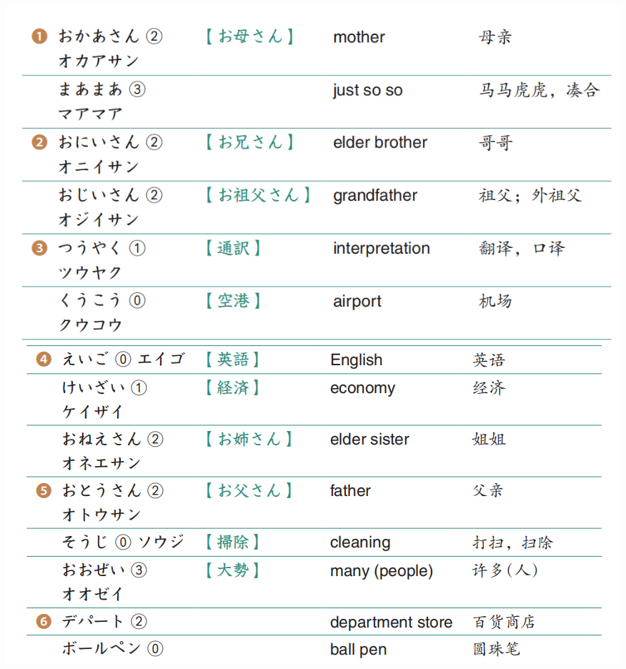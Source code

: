 ![image-20230210141355512](/assets/images-japan/5.png)
![image-20230210141355512](/assets/images-japan/6.png)